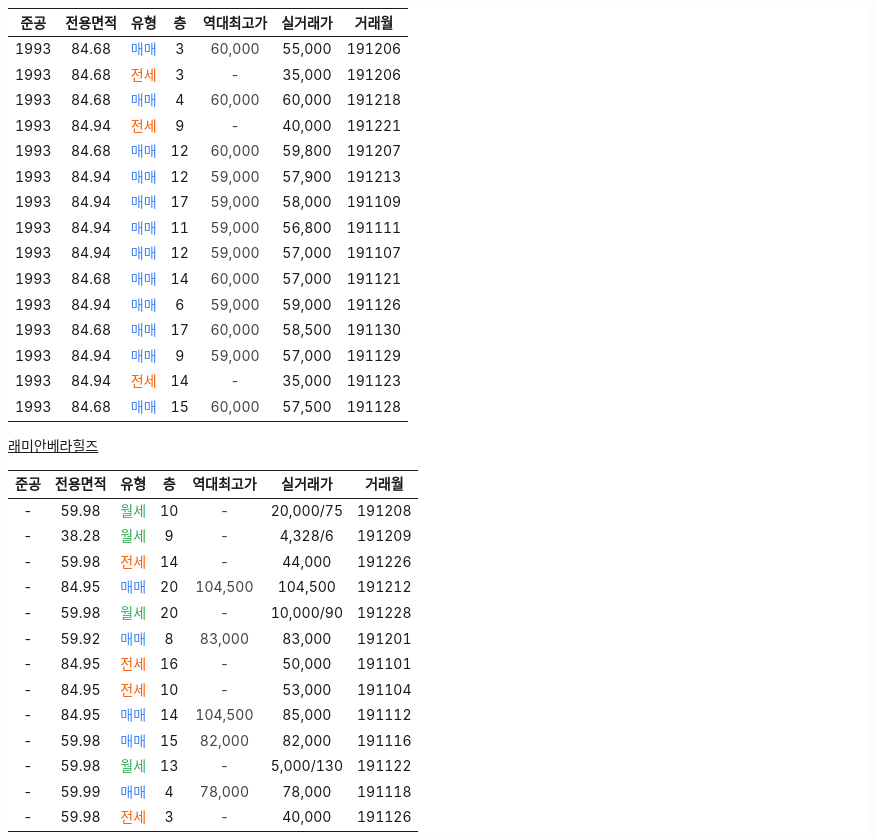 |준공|전용면적|유형|층|역대최고가|실거래가|거래월|
|:---:|:---:|:---:|:---:|:---:|:---:|:---:|
|1993|84.68|<span style="color:#4285f3">매매</span>|3|<span style="color:#444444">60,000</span>|55,000|191206|
|1993|84.68|<span style="color:#ff5a00">전세</span>|3|<span style="color:#444444">-</span>|35,000|191206|
|1993|84.68|<span style="color:#4285f3">매매</span>|4|<span style="color:#444444">60,000</span>|60,000|191218|
|1993|84.94|<span style="color:#ff5a00">전세</span>|9|<span style="color:#444444">-</span>|40,000|191221|
|1993|84.68|<span style="color:#4285f3">매매</span>|12|<span style="color:#444444">60,000</span>|59,800|191207|
|1993|84.94|<span style="color:#4285f3">매매</span>|12|<span style="color:#444444">59,000</span>|57,900|191213|
|1993|84.94|<span style="color:#4285f3">매매</span>|17|<span style="color:#444444">59,000</span>|58,000|191109|
|1993|84.94|<span style="color:#4285f3">매매</span>|11|<span style="color:#444444">59,000</span>|56,800|191111|
|1993|84.94|<span style="color:#4285f3">매매</span>|12|<span style="color:#444444">59,000</span>|57,000|191107|
|1993|84.68|<span style="color:#4285f3">매매</span>|14|<span style="color:#444444">60,000</span>|57,000|191121|
|1993|84.94|<span style="color:#4285f3">매매</span>|6|<span style="color:#444444">59,000</span>|59,000|191126|
|1993|84.68|<span style="color:#4285f3">매매</span>|17|<span style="color:#444444">60,000</span>|58,500|191130|
|1993|84.94|<span style="color:#4285f3">매매</span>|9|<span style="color:#444444">59,000</span>|57,000|191129|
|1993|84.94|<span style="color:#ff5a00">전세</span>|14|<span style="color:#444444">-</span>|35,000|191123|
|1993|84.68|<span style="color:#4285f3">매매</span>|15|<span style="color:#444444">60,000</span>|57,500|191128|

[래미안베라힐즈](https://search.naver.com/search.naver?query=%EC%84%9C%EC%9A%B8%ED%8A%B9%EB%B3%84%EC%8B%9C+%EC%9D%80%ED%8F%89%EA%B5%AC+%EB%85%B9%EB%B2%88%EB%8F%99+%EB%9E%98%EB%AF%B8%EC%95%88%EB%B2%A0%EB%9D%BC%ED%9E%90%EC%A6%88)

|준공|전용면적|유형|층|역대최고가|실거래가|거래월|
|:---:|:---:|:---:|:---:|:---:|:---:|:---:|
|-|59.98|<span style="color:#34a853">월세</span>|10|<span style="color:#444444">-</span>|20,000/75|191208|
|-|38.28|<span style="color:#34a853">월세</span>|9|<span style="color:#444444">-</span>|4,328/6|191209|
|-|59.98|<span style="color:#ff5a00">전세</span>|14|<span style="color:#444444">-</span>|44,000|191226|
|-|84.95|<span style="color:#4285f3">매매</span>|20|<span style="color:#444444">104,500</span>|104,500|191212|
|-|59.98|<span style="color:#34a853">월세</span>|20|<span style="color:#444444">-</span>|10,000/90|191228|
|-|59.92|<span style="color:#4285f3">매매</span>|8|<span style="color:#444444">83,000</span>|83,000|191201|
|-|84.95|<span style="color:#ff5a00">전세</span>|16|<span style="color:#444444">-</span>|50,000|191101|
|-|84.95|<span style="color:#ff5a00">전세</span>|10|<span style="color:#444444">-</span>|53,000|191104|
|-|84.95|<span style="color:#4285f3">매매</span>|14|<span style="color:#444444">104,500</span>|85,000|191112|
|-|59.98|<span style="color:#4285f3">매매</span>|15|<span style="color:#444444">82,000</span>|82,000|191116|
|-|59.98|<span style="color:#34a853">월세</span>|13|<span style="color:#444444">-</span>|5,000/130|191122|
|-|59.99|<span style="color:#4285f3">매매</span>|4|<span style="color:#444444">78,000</span>|78,000|191118|
|-|59.98|<span style="color:#ff5a00">전세</span>|3|<span style="color:#444444">-</span>|40,000|191126|
